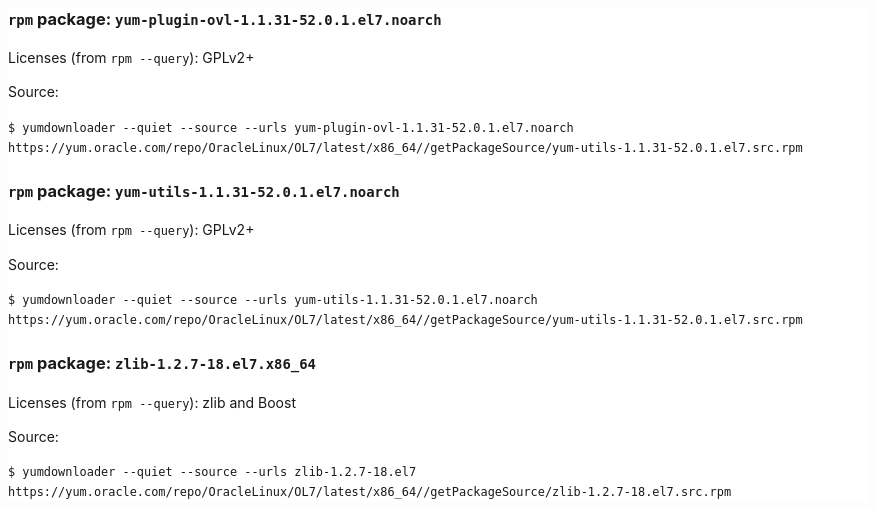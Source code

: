 ### `rpm` package: `yum-plugin-ovl-1.1.31-52.0.1.el7.noarch`

Licenses (from `rpm --query`): GPLv2+

Source:

```console
$ yumdownloader --quiet --source --urls yum-plugin-ovl-1.1.31-52.0.1.el7.noarch
https://yum.oracle.com/repo/OracleLinux/OL7/latest/x86_64//getPackageSource/yum-utils-1.1.31-52.0.1.el7.src.rpm
```

### `rpm` package: `yum-utils-1.1.31-52.0.1.el7.noarch`

Licenses (from `rpm --query`): GPLv2+

Source:

```console
$ yumdownloader --quiet --source --urls yum-utils-1.1.31-52.0.1.el7.noarch
https://yum.oracle.com/repo/OracleLinux/OL7/latest/x86_64//getPackageSource/yum-utils-1.1.31-52.0.1.el7.src.rpm
```

### `rpm` package: `zlib-1.2.7-18.el7.x86_64`

Licenses (from `rpm --query`): zlib and Boost

Source:

```console
$ yumdownloader --quiet --source --urls zlib-1.2.7-18.el7
https://yum.oracle.com/repo/OracleLinux/OL7/latest/x86_64//getPackageSource/zlib-1.2.7-18.el7.src.rpm
```
